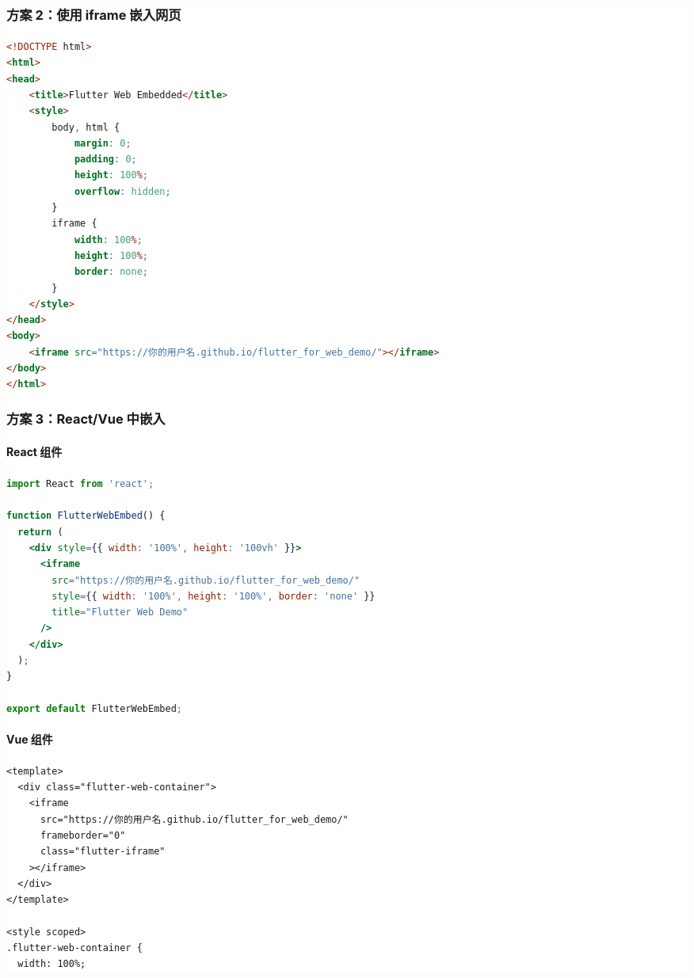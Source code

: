 ### 方案 2：使用 iframe 嵌入网页

```html
<!DOCTYPE html>
<html>
<head>
    <title>Flutter Web Embedded</title>
    <style>
        body, html {
            margin: 0;
            padding: 0;
            height: 100%;
            overflow: hidden;
        }
        iframe {
            width: 100%;
            height: 100%;
            border: none;
        }
    </style>
</head>
<body>
    <iframe src="https://你的用户名.github.io/flutter_for_web_demo/"></iframe>
</body>
</html>
```

### 方案 3：React/Vue 中嵌入

#### React 组件

```jsx
import React from 'react';

function FlutterWebEmbed() {
  return (
    <div style={{ width: '100%', height: '100vh' }}>
      <iframe
        src="https://你的用户名.github.io/flutter_for_web_demo/"
        style={{ width: '100%', height: '100%', border: 'none' }}
        title="Flutter Web Demo"
      />
    </div>
  );
}

export default FlutterWebEmbed;
```

#### Vue 组件

```vue
<template>
  <div class="flutter-web-container">
    <iframe
      src="https://你的用户名.github.io/flutter_for_web_demo/"
      frameborder="0"
      class="flutter-iframe"
    ></iframe>
  </div>
</template>

<style scoped>
.flutter-web-container {
  width: 100%;
```